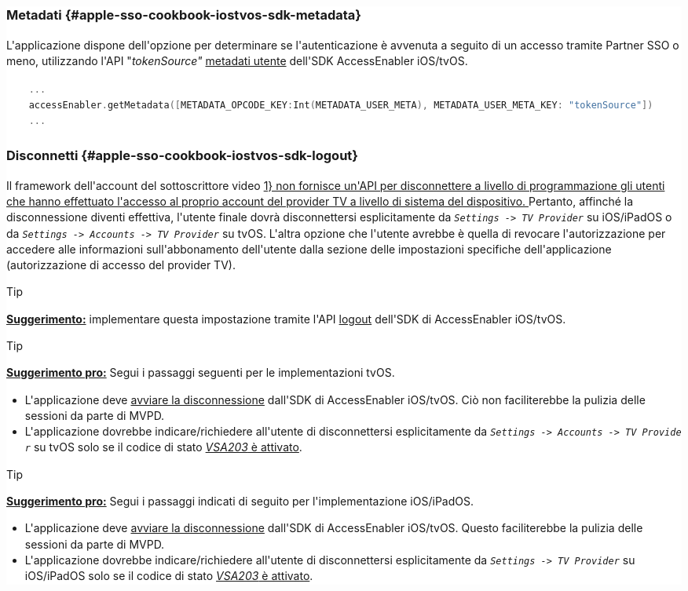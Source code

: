 ### Metadati {#apple-sso-cookbook-iostvos-sdk-metadata}

L&#39;applicazione dispone dell&#39;opzione per determinare se l&#39;autenticazione è avvenuta a seguito di un accesso tramite Partner SSO o meno, utilizzando l&#39;API &quot;*tokenSource&quot;* [metadati utente](/help/authentication/iostvos-sdk-api-reference.md#getMeta) dell&#39;SDK AccessEnabler iOS/tvOS.

```swift
    ...
    accessEnabler.getMetadata([METADATA_OPCODE_KEY:Int(METADATA_USER_META), METADATA_USER_META_KEY: "tokenSource"])
    ...
```

### Disconnetti {#apple-sso-cookbook-iostvos-sdk-logout}

Il framework dell&#39;account del sottoscrittore video [1} non fornisce un&#39;API per disconnettere a livello di programmazione gli utenti che hanno effettuato l&#39;accesso al proprio account del provider TV a livello di sistema del dispositivo. ](https://developer.apple.com/documentation/videosubscriberaccount) Pertanto, affinché la disconnessione diventi effettiva, l&#39;utente finale dovrà disconnettersi esplicitamente da *`Settings -> TV Provider`* su iOS/iPadOS o da *`Settings -> Accounts -> TV Provider`* su tvOS. L&#39;altra opzione che l&#39;utente avrebbe è quella di revocare l&#39;autorizzazione per accedere alle informazioni sull&#39;abbonamento dell&#39;utente dalla sezione delle impostazioni specifiche dell&#39;applicazione (autorizzazione di accesso del provider TV).

>[!TIP]
>
> **<u>Suggerimento:</u>** implementare questa impostazione tramite l&#39;API [logout](/help/authentication/iostvos-sdk-api-reference.md#logout) dell&#39;SDK di AccessEnabler iOS/tvOS.

>[!TIP]
>
> **<u>Suggerimento pro:</u>** Segui i passaggi seguenti per le implementazioni tvOS.

* L&#39;applicazione deve [avviare la disconnessione](/help/authentication/iostvos-sdk-api-reference.md#logout) dall&#39;SDK di AccessEnabler iOS/tvOS. Ciò non faciliterebbe la pulizia delle sessioni da parte di MVPD.
* L&#39;applicazione dovrebbe indicare/richiedere all&#39;utente di disconnettersi esplicitamente da *`Settings -> Accounts -> TV Provider`* su tvOS solo se il codice di stato [*VSA203* è attivato](/help/authentication/error-reporting.md).

>[!TIP]
>
> **<u>Suggerimento pro:</u>** Segui i passaggi indicati di seguito per l&#39;implementazione iOS/iPadOS.

* L&#39;applicazione deve [avviare la disconnessione](/help/authentication/iostvos-sdk-api-reference.md#logout) dall&#39;SDK di AccessEnabler iOS/tvOS. Questo faciliterebbe la pulizia delle sessioni da parte di MVPD.
* L&#39;applicazione dovrebbe indicare/richiedere all&#39;utente di disconnettersi esplicitamente da *`Settings -> TV Provider`* su iOS/iPadOS solo se il codice di stato [*VSA203* è attivato](/help/authentication/error-reporting.md).
